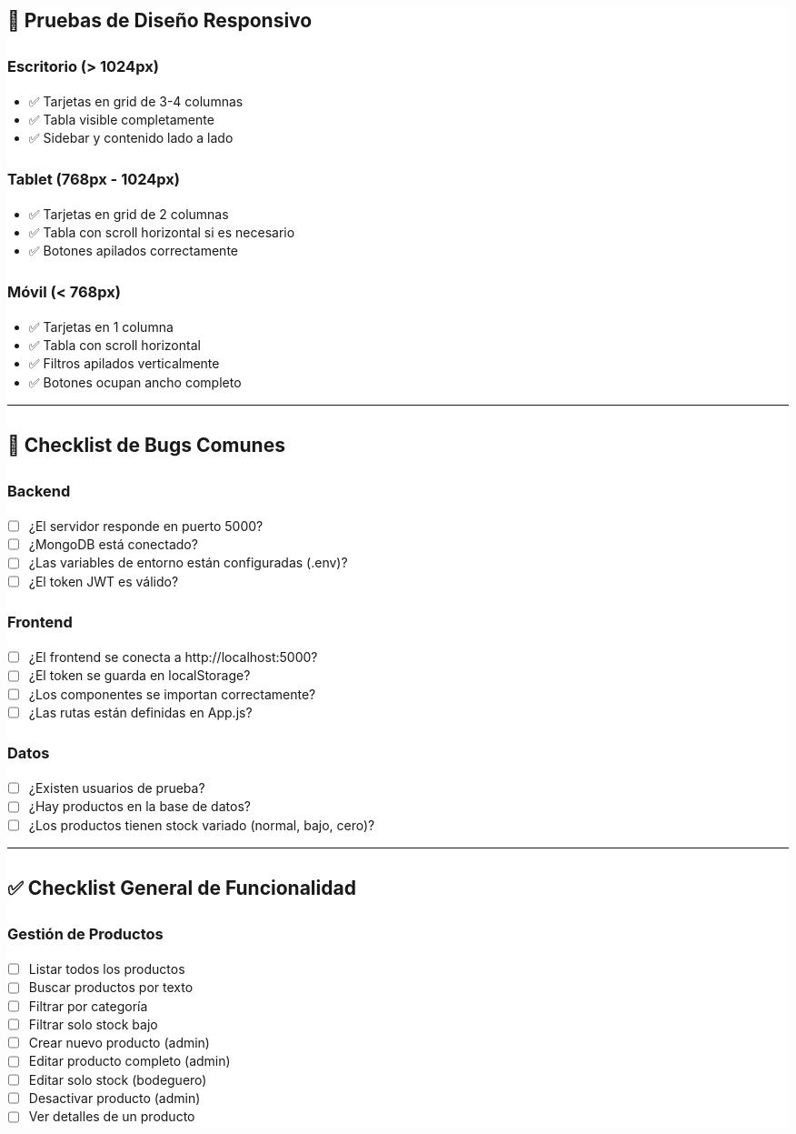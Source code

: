
## 🎨 Pruebas de Diseño Responsivo

### Escritorio (> 1024px)
- ✅ Tarjetas en grid de 3-4 columnas
- ✅ Tabla visible completamente
- ✅ Sidebar y contenido lado a lado

### Tablet (768px - 1024px)
- ✅ Tarjetas en grid de 2 columnas
- ✅ Tabla con scroll horizontal si es necesario
- ✅ Botones apilados correctamente

### Móvil (< 768px)
- ✅ Tarjetas en 1 columna
- ✅ Tabla con scroll horizontal
- ✅ Filtros apilados verticalmente
- ✅ Botones ocupan ancho completo

---

## 🐛 Checklist de Bugs Comunes

### Backend
- [ ] ¿El servidor responde en puerto 5000?
- [ ] ¿MongoDB está conectado?
- [ ] ¿Las variables de entorno están configuradas (.env)?
- [ ] ¿El token JWT es válido?

### Frontend
- [ ] ¿El frontend se conecta a http://localhost:5000?
- [ ] ¿El token se guarda en localStorage?
- [ ] ¿Los componentes se importan correctamente?
- [ ] ¿Las rutas están definidas en App.js?

### Datos
- [ ] ¿Existen usuarios de prueba?
- [ ] ¿Hay productos en la base de datos?
- [ ] ¿Los productos tienen stock variado (normal, bajo, cero)?

---

## ✅ Checklist General de Funcionalidad

### Gestión de Productos
- [ ] Listar todos los productos
- [ ] Buscar productos por texto
- [ ] Filtrar por categoría
- [ ] Filtrar solo stock bajo
- [ ] Crear nuevo producto (admin)
- [ ] Editar producto completo (admin)
- [ ] Editar solo stock (bodeguero)
- [ ] Desactivar producto (admin)
- [ ] Ver detalles de un producto
